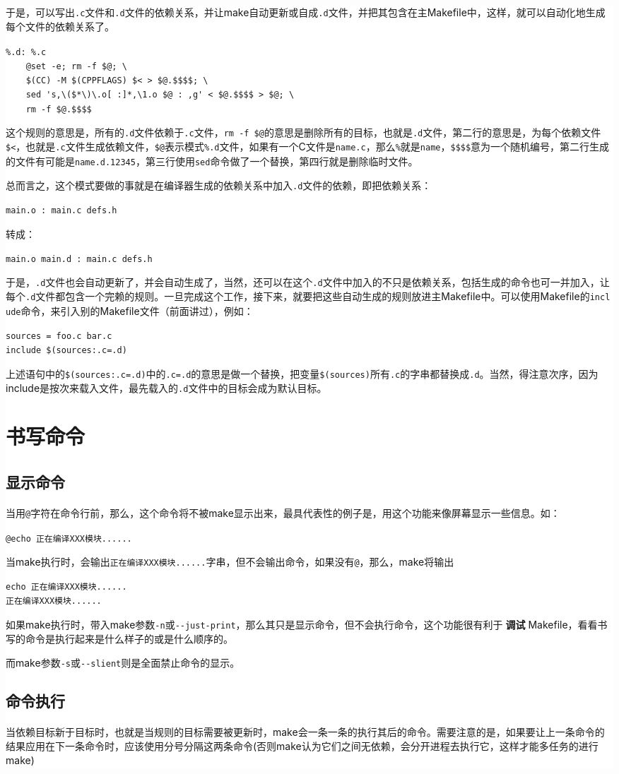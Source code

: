于是，可以写出`.c`文件和`.d`文件的依赖关系，并让make自动更新或自成`.d`文件，并把其包含在主Makefile中，这样，就可以自动化地生成每个文件的依赖关系了。

```make
%.d: %.c
    @set -e; rm -f $@; \
    $(CC) -M $(CPPFLAGS) $< > $@.$$$$; \
    sed 's,\($*\)\.o[ :]*,\1.o $@ : ,g' < $@.$$$$ > $@; \
    rm -f $@.$$$$
```

这个规则的意思是，所有的`.d`文件依赖于`.c`文件，`rm -f $@`的意思是删除所有的目标，也就是`.d`文件，第二行的意思是，为每个依赖文件`$<`，也就是`.c`文件生成依赖文件，`$@`表示模式`%.d`文件，如果有一个C文件是`name.c`，那么`%`就是`name`，`$$$$`意为一个随机编号，第二行生成的文件有可能是`name.d.12345`，第三行使用`sed`命令做了一个替换，第四行就是删除临时文件。

总而言之，这个模式要做的事就是在编译器生成的依赖关系中加入`.d`文件的依赖，即把依赖关系：

```
main.o : main.c defs.h
```

转成：

```
main.o main.d : main.c defs.h
```

于是，`.d`文件也会自动更新了，并会自动生成了，当然，还可以在这个`.d`文件中加入的不只是依赖关系，包括生成的命令也可一并加入，让每个`.d`文件都包含一个完赖的规则。一旦完成这个工作，接下来，就要把这些自动生成的规则放进主Makefile中。可以使用Makefile的`include`命令，来引入别的Makefile文件（前面讲过），例如：

```make
sources = foo.c bar.c
include $(sources:.c=.d)
```

上述语句中的`$(sources:.c=.d)`中的`.c=.d`的意思是做一个替换，把变量`$(sources)`所有`.c`的字串都替换成`.d`。当然，得注意次序，因为include是按次来载入文件，最先载入的`.d`文件中的目标会成为默认目标。

书写命令
==========
## 显示命令
当用`@`字符在命令行前，那么，这个命令将不被make显示出来，最具代表性的例子是，用这个功能来像屏幕显示一些信息。如：

```make
@echo 正在编译XXX模块......
```

当make执行时，会输出`正在编译XXX模块......`字串，但不会输出命令，如果没有`@`，那么，make将输出

```
echo 正在编译XXX模块......
正在编译XXX模块......
```

如果make执行时，带入make参数`-n`或`--just-print`，那么其只是显示命令，但不会执行命令，这个功能很有利于 __调试__ Makefile，看看书写的命令是执行起来是什么样子的或是什么顺序的。

而make参数`-s`或`--slient`则是全面禁止命令的显示。

## 命令执行
当依赖目标新于目标时，也就是当规则的目标需要被更新时，make会一条一条的执行其后的命令。需要注意的是，如果要让上一条命令的结果应用在下一条命令时，应该使用分号分隔这两条命令(否则make认为它们之间无依赖，会分开进程去执行它，这样才能多任务的进行make)
